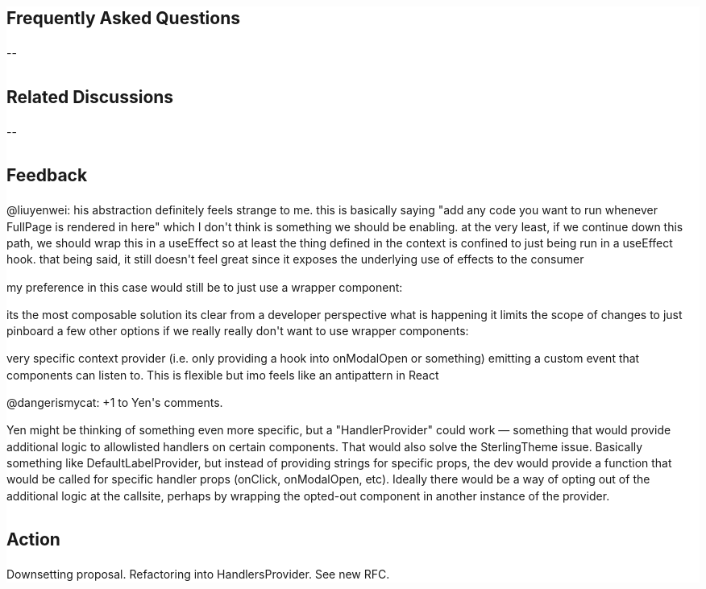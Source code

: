 ## Frequently Asked Questions

--

## Related Discussions

--

## Feedback

@liuyenwei: his abstraction definitely feels strange to me. this is basically saying "add any code you want to run whenever FullPage is rendered in here" which I don't think is something we should be enabling. at the very least, if we continue down this path, we should wrap this in a useEffect so at least the thing defined in the context is confined to just being run in a useEffect hook. that being said, it still doesn't feel great since it exposes the underlying use of effects to the consumer

my preference in this case would still be to just use a wrapper component:

its the most composable solution
its clear from a developer perspective what is happening
it limits the scope of changes to just pinboard
a few other options if we really really don't want to use wrapper components:

very specific context provider (i.e. only providing a hook into onModalOpen or something)
emitting a custom event that components can listen to. This is flexible but imo feels like an antipattern in React

@dangerismycat: +1 to Yen's comments.

Yen might be thinking of something even more specific, but a "HandlerProvider" could work — something that would provide additional logic to allowlisted handlers on certain components. That would also solve the SterlingTheme issue. Basically something like DefaultLabelProvider, but instead of providing strings for specific props, the dev would provide a function that would be called for specific handler props (onClick, onModalOpen, etc). Ideally there would be a way of opting out of the additional logic at the callsite, perhaps by wrapping the opted-out component in another instance of the provider.

## Action

Downsetting proposal. Refactoring into HandlersProvider. See new RFC.
